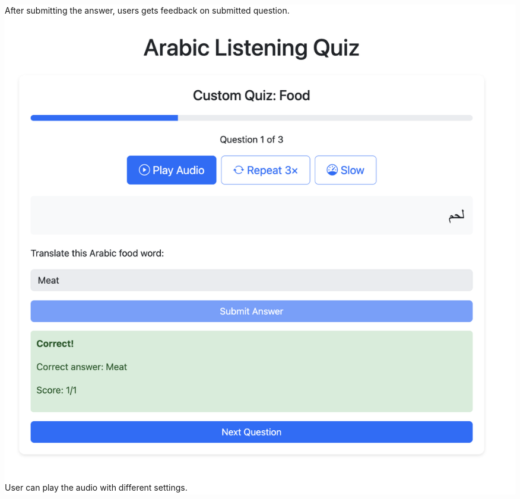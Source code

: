 After submitting the answer, users gets feedback on submitted question.

![alt text](screenshots/quiz-questions.png)

User can play the audio with different settings.
